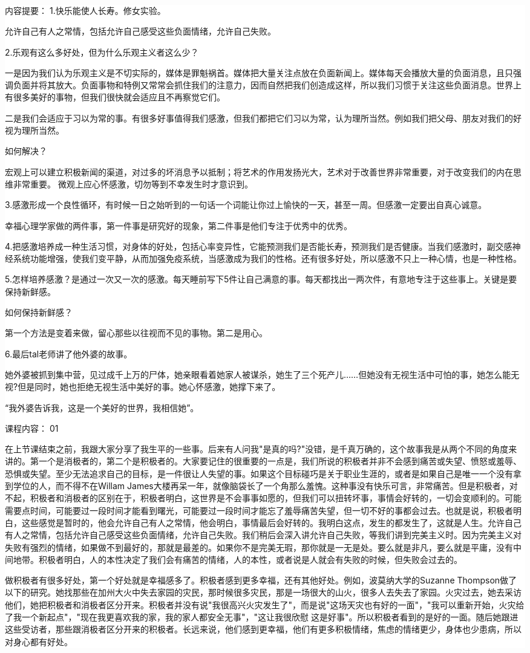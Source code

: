 内容提要：
1.快乐能使人长寿。修女实验。

允许自己有人之常情，包括允许自己感受这些负面情绪，允许自己失败。



2.乐观有这么多好处，但为什么乐观主义者这么少？

一是因为我们认为乐观主义是不切实际的，媒体是罪魁祸首。媒体把大量关注点放在负面新闻上。媒体每天会播放大量的负面消息，且只强调负面并将其放大。负面事物和特例又常常会抓住我们的注意力，因而自然把我们创造成这样，所以我们习惯于关注这些负面消息。世界上有很多美好的事物，但我们很快就会适应且不再察觉它们。

二是我们会适应于习以为常的事。有很多好事值得我们感激，但我们都把它们习以为常，认为理所当然。例如我们把父母、朋友对我们的好视为理所当然。

如何解决？

宏观上可以建立积极新闻的渠道，对过多的坏消息予以抵制；将艺术的作用发扬光大，艺术对于改善世界非常重要，对于改变我们的内在思维非常重要。
微观上应心怀感激，切勿等到不幸发生时才意识到。



3.感激形成一个良性循环，有时候一日之始听到的一句话一个词能让你过上愉快的一天，甚至一周。但感激一定要出自真心诚意。

幸福心理学家做的两件事，第一件事是研究好的现象，第二件事是他们专注于优秀中的优秀。



4.把感激培养成一种生活习惯，对身体的好处，包括心率变异性，它能预测我们是否能长寿，预测我们是否健康。当我们感激时，副交感神经系统功能增强，使我们变平静，从而加强免疫系统，当感激成为我们的性格。还有很多好处，所以感激不只上一种心情，也是一种性格。



5.怎样培养感激？是通过一次又一次的感激。每天睡前写下5件让自己满意的事。每天都找出一两次件，有意地专注于这些事上。关键是要保持新鲜感。

如何保持新鲜感？

第一个方法是变着来做，留心那些以往视而不见的事物。第二是用心。



6.最后tal老师讲了他外婆的故事。

她外婆被抓到集中营，见过成千上万的尸体，她亲眼看着她家人被谋杀，她生了三个死产儿……但她没有无视生活中可怕的事，她怎么能无视?但是同时，她也拒绝无视生活中美好的事。她心怀感激，她撑下来了。

“我外婆告诉我，这是一个美好的世界，我相信她”。



课程内容：
01

在上节课结束之前，我跟大家分享了我生平的一些事。后来有人问我"是真的吗?"没错，是千真万确的，这个故事我是从两个不同的角度来讲的。第一个是消极者的，第二个是积极者的。大家要记住的很重要的一点是，我们所说的积极者并非不会感到痛苦或失望、愤怒或羞辱、恐惧或失望。至少无法追求自己的目标，是一件很让人失望的事。如果这个目标碰巧是关于职业生涯的，或者是如果自己是唯一一个没有拿到学位的人，而不得不在Willam James大楼再呆一年，就像脑袋长了一个角那么羞愧。这种事没有快乐可言，非常痛苦。但是积极者，对不起，积极者和消极者的区别在于，积极者明白，这世界是不会事事如愿的，但我们可以扭转坏事，事情会好转的，一切会变顺利的。可能需要点时间，可能要过一段时间才能看到曙光，可能要过一段时间才能忘了羞辱痛苦失望，但一切不好的事都会过去。也就是说，积极者明白，这些感觉是暂时的，他会允许自己有人之常情，他会明白，事情最后会好转的。我明白这点，发生的都发生了，这就是人生。允许自己有人之常情，包括允许自己感受这些负面情绪，允许自己失败。我们稍后会深入讲允许自己失败，等我们讲到完美主义时。因为完美主义对失败有强烈的情绪，如果做不到最好的，那就是最差的。如果你不是完美无瑕，那你就是一无是处。要么就是非凡，要么就是平庸，没有中间地带。积极者明白，人的本性决定了我们会有痛苦的情绪，人的本性，或者说是人就会有失败的时候，但失败会过去的。



做积极者有很多好处，第一个好处就是幸福感多了。积极者感到更多幸福，还有其他好处。例如，波莫纳大学的Suzanne Thompson做了以下的研究。她找那些在加州大火中失去家园的灾民，那时候很多灾民，那是一场很大的山火，很多人去失去了家园。火灾过去，她去采访他们，她把积极者和消极者区分开来。积极者并没有说"我很高兴火灾发生了"，而是说"这场天灾也有好的一面"，"我可以重新开始，火灾给了我一个新起点"，"现在我更喜欢我的家，我的家人都安全无事"，"这让我很欣慰 这是好事"。所以积极者看到的是好的一面。随后她跟进这些受访者，那些跟消极者区分开来的积极者。长远来说，他们感到更幸福，他们有更多积极情绪，焦虑的情绪更少，身体也少患病，所以对身心都有好处。
